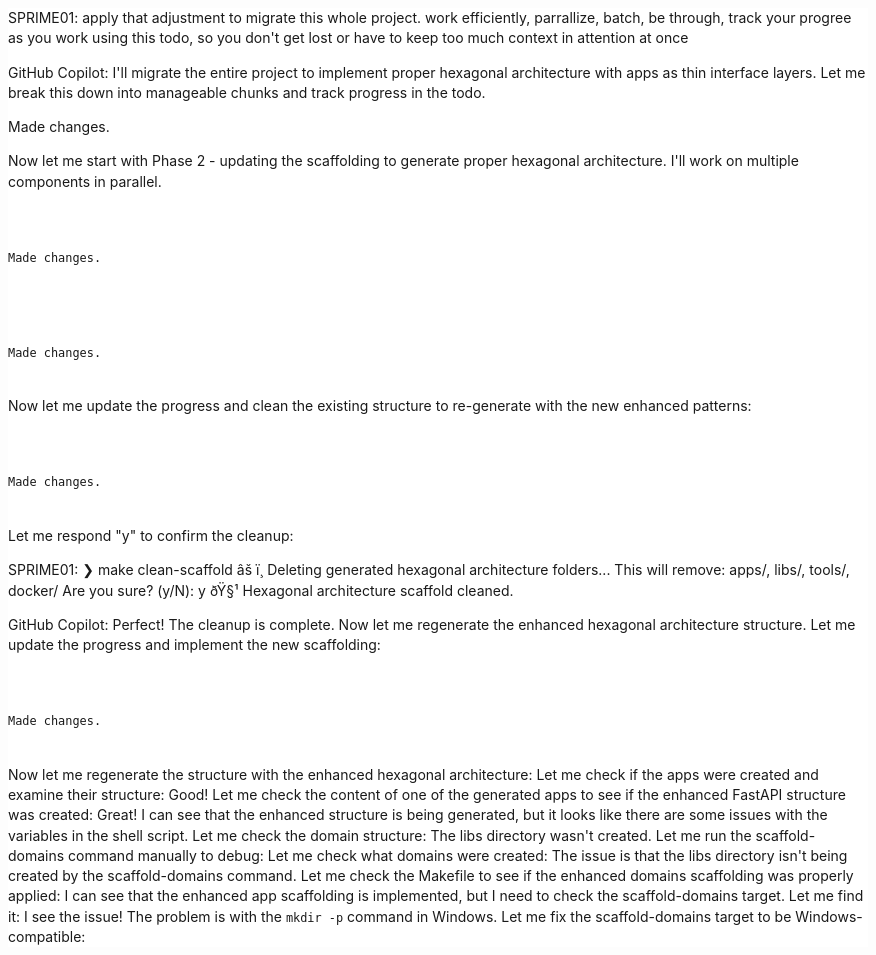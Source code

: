 SPRIME01: apply that adjustment to migrate  this whole project. work efficiently, parrallize, batch, be through, track your progree as you work using this todo, so you don't get lost or have to keep too much context in attention at once

GitHub Copilot: I'll migrate the entire project to implement proper hexagonal architecture with apps as thin interface layers. Let me break this down into manageable chunks and track progress in the todo.
````

````


Made changes.

Now let me start with Phase 2 - updating the scaffolding to generate proper hexagonal architecture. I'll work on multiple components in parallel.
```


Made changes.


```

```


Made changes.


```
Now let me update the progress and clean the existing structure to re-generate with the new enhanced patterns:
```


Made changes.


```
Let me respond "y" to confirm the cleanup:

SPRIME01: ❯ make clean-scaffold
âš ï¸  Deleting generated hexagonal architecture folders...
This will remove: apps/, libs/, tools/, docker/
Are you sure? (y/N): y
ðŸ§¹ Hexagonal architecture scaffold cleaned.

GitHub Copilot: Perfect! The cleanup is complete. Now let me regenerate the enhanced hexagonal architecture structure. Let me update the progress and implement the new scaffolding:
```


Made changes.


```
Now let me regenerate the structure with the enhanced hexagonal architecture: Let me check if the apps were created and examine their structure: Good! Let me check the content of one of the generated apps to see if the enhanced FastAPI structure was created: Great! I can see that the enhanced structure is being generated, but it looks like there are some issues with the variables in the shell script. Let me check the domain structure: The libs directory wasn't created. Let me run the scaffold-domains command manually to debug: Let me check what domains were created: The issue is that the libs directory isn't being created by the scaffold-domains command. Let me check the Makefile to see if the enhanced domains scaffolding was properly applied: I can see that the enhanced app scaffolding is implemented, but I need to check the scaffold-domains target. Let me find it: I see the issue! The problem is with the `mkdir -p` command in Windows. Let me fix the scaffold-domains target to be Windows-compatible:
```
```